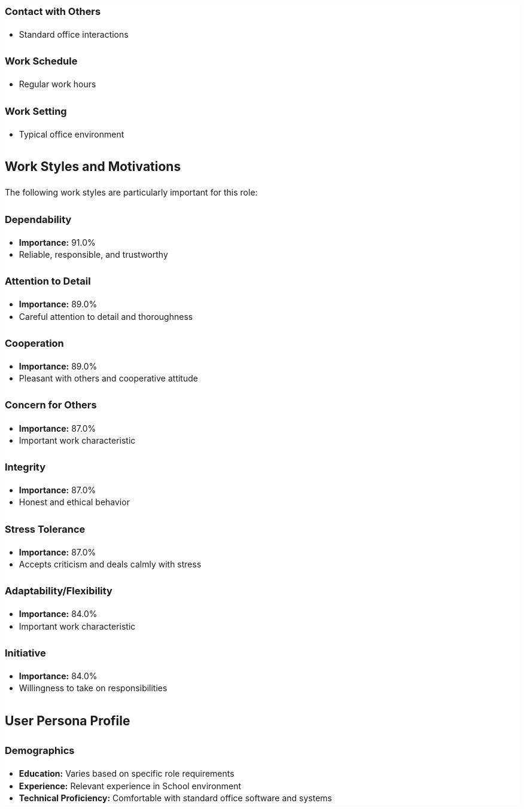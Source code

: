 ### Contact with Others
- Standard office interactions

### Work Schedule
- Regular work hours

### Work Setting
- Typical office environment

## Work Styles and Motivations

The following work styles are particularly important for this role:

### Dependability
- **Importance:** 91.0%
- Reliable, responsible, and trustworthy
### Attention to Detail
- **Importance:** 89.0%
- Careful attention to detail and thoroughness
### Cooperation
- **Importance:** 89.0%
- Pleasant with others and cooperative attitude
### Concern for Others
- **Importance:** 87.0%
- Important work characteristic
### Integrity
- **Importance:** 87.0%
- Honest and ethical behavior
### Stress Tolerance
- **Importance:** 87.0%
- Accepts criticism and deals calmly with stress
### Adaptability/Flexibility
- **Importance:** 84.0%
- Important work characteristic
### Initiative
- **Importance:** 84.0%
- Willingness to take on responsibilities

## User Persona Profile

### Demographics
- **Education:** Varies based on specific role requirements
- **Experience:** Relevant experience in School environment
- **Technical Proficiency:** Comfortable with standard office software and systems
